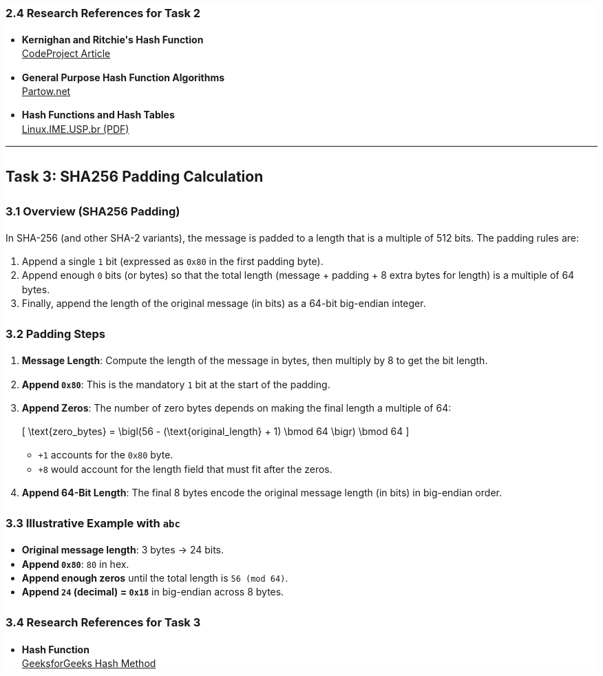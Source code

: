 ### 2.4 Research References for Task 2

- **Kernighan and Ritchie's Hash Function**  
  [CodeProject Article](https://www.codeproject.com/Articles/32829/Hash-Functions-An-Empirical-Comparison)

- **General Purpose Hash Function Algorithms**  
  [Partow.net](https://www.partow.net/programming/hashfunctions/)

- **Hash Functions and Hash Tables**  
  [Linux.IME.USP.br (PDF)](https://linux.ime.usp.br/~brelf/mac0499/monografia.pdf)

---

## Task 3: SHA256 Padding Calculation

### 3.1 Overview (SHA256 Padding)

In SHA-256 (and other SHA-2 variants), the message is padded to a length that is a multiple of 512 bits. The padding rules are:

1. Append a single `1` bit (expressed as `0x80` in the first padding byte).  
2. Append enough `0` bits (or bytes) so that the total length (message + padding + 8 extra bytes for length) is a multiple of 64 bytes.  
3. Finally, append the length of the original message (in bits) as a 64-bit big-endian integer.

### 3.2 Padding Steps

1. **Message Length**: Compute the length of the message in bytes, then multiply by 8 to get the bit length.  
2. **Append `0x80`**: This is the mandatory `1` bit at the start of the padding.  
3. **Append Zeros**: The number of zero bytes depends on making the final length a multiple of 64:

   \[
   \text{zero\_bytes} 
   = \bigl(56 - (\text{original\_length} + 1) \bmod 64 \bigr) \bmod 64
   \]

   - `+1` accounts for the `0x80` byte.  
   - `+8` would account for the length field that must fit after the zeros.

4. **Append 64-Bit Length**: The final 8 bytes encode the original message length (in bits) in big-endian order.

### 3.3 Illustrative Example with `abc`

- **Original message length**: 3 bytes → 24 bits.  
- **Append `0x80`**: `80` in hex.  
- **Append enough zeros** until the total length is `56 (mod 64)`.  
- **Append `24` (decimal) = `0x18`** in big-endian across 8 bytes.

### 3.4 Research References for Task 3

- **Hash Function**  
  [GeeksforGeeks Hash Method](https://www.geeksforgeeks.org/python-hash-method/)
